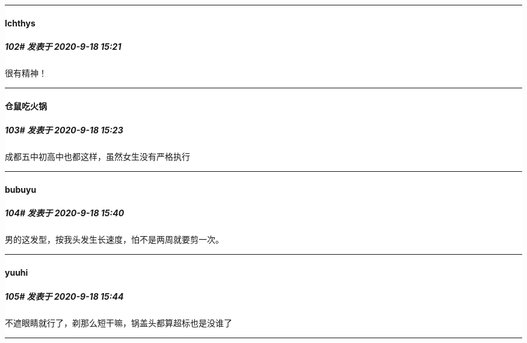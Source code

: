 





-----

####  Ichthys  
##### 102#       发表于 2020-9-18 15:21




很有精神！







-----

####  仓鼠吃火锅  
##### 103#       发表于 2020-9-18 15:23




成都五中初高中也都这样，虽然女生没有严格执行







-----

####  bubuyu  
##### 104#       发表于 2020-9-18 15:40




男的这发型，按我头发生长速度，怕不是两周就要剪一次。







-----

####  yuuhi  
##### 105#       发表于 2020-9-18 15:44




不遮眼睛就行了，剃那么短干嘛，锅盖头都算超标也是没谁了







-----
